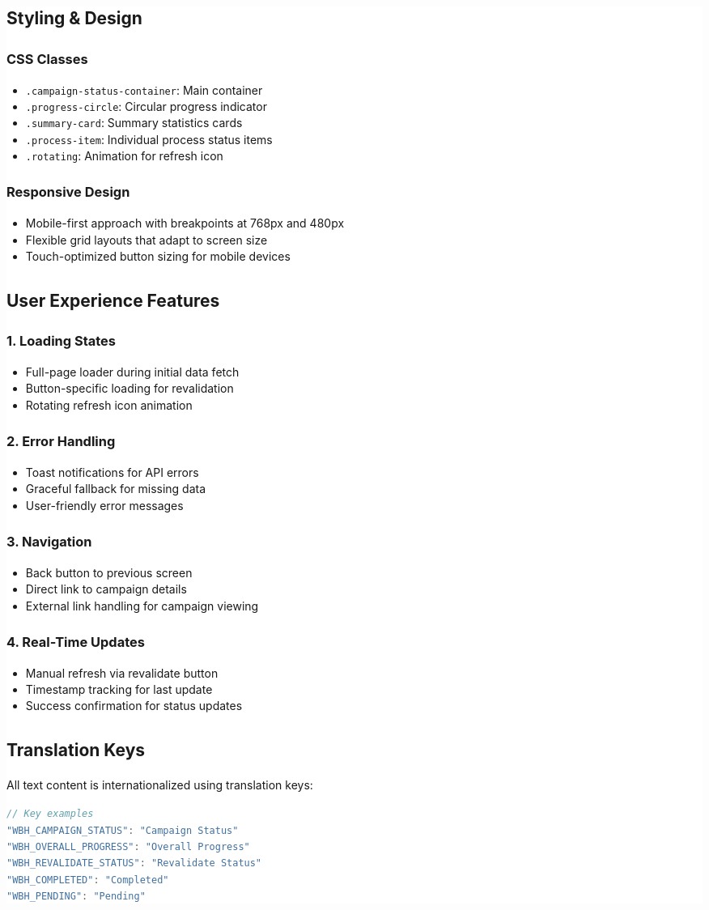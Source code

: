 ## Styling & Design

### CSS Classes
- `.campaign-status-container`: Main container
- `.progress-circle`: Circular progress indicator
- `.summary-card`: Summary statistics cards
- `.process-item`: Individual process status items
- `.rotating`: Animation for refresh icon

### Responsive Design
- Mobile-first approach with breakpoints at 768px and 480px
- Flexible grid layouts that adapt to screen size
- Touch-optimized button sizing for mobile devices

## User Experience Features

### 1. **Loading States**
- Full-page loader during initial data fetch
- Button-specific loading for revalidation
- Rotating refresh icon animation

### 2. **Error Handling**
- Toast notifications for API errors
- Graceful fallback for missing data
- User-friendly error messages

### 3. **Navigation**
- Back button to previous screen
- Direct link to campaign details
- External link handling for campaign viewing

### 4. **Real-Time Updates**
- Manual refresh via revalidate button
- Timestamp tracking for last update
- Success confirmation for status updates

## Translation Keys

All text content is internationalized using translation keys:

```javascript
// Key examples
"WBH_CAMPAIGN_STATUS": "Campaign Status"
"WBH_OVERALL_PROGRESS": "Overall Progress"
"WBH_REVALIDATE_STATUS": "Revalidate Status"
"WBH_COMPLETED": "Completed"
"WBH_PENDING": "Pending"
```
